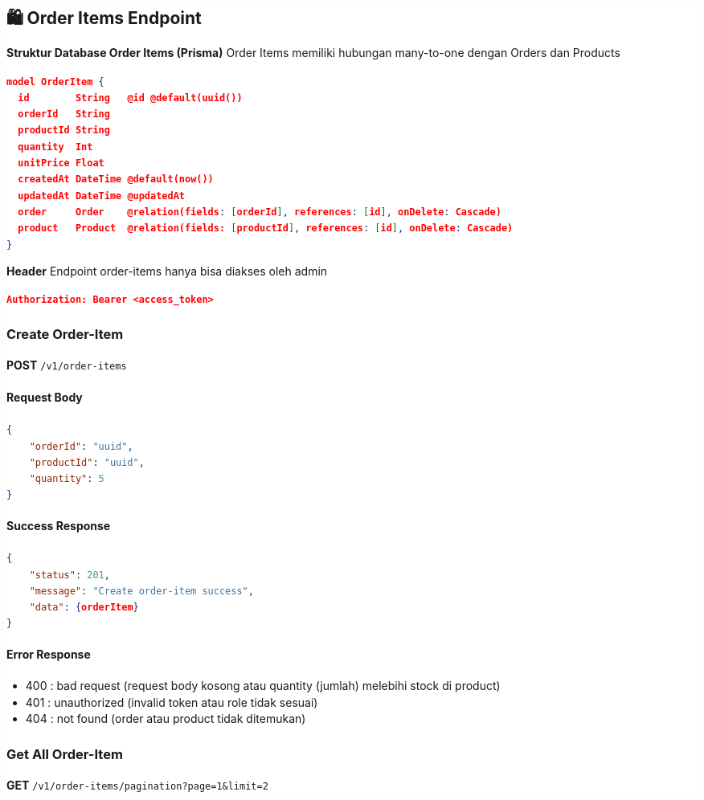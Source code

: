 
## 🛍️ Order Items Endpoint

**Struktur Database Order Items (Prisma)**
Order Items memiliki hubungan many-to-one dengan Orders dan Products
```json
model OrderItem {
  id        String   @id @default(uuid())
  orderId   String
  productId String
  quantity  Int
  unitPrice Float
  createdAt DateTime @default(now())
  updatedAt DateTime @updatedAt
  order     Order    @relation(fields: [orderId], references: [id], onDelete: Cascade)
  product   Product  @relation(fields: [productId], references: [id], onDelete: Cascade)
}
```

**Header**
Endpoint order-items hanya bisa diakses oleh admin
```json
Authorization: Bearer <access_token>
```

### Create Order-Item
**POST** `/v1/order-items`

#### Request Body
```json
{
    "orderId": "uuid",
    "productId": "uuid",
    "quantity": 5
}
```
#### Success Response
```json
{
    "status": 201,
    "message": "Create order-item success",
    "data": {orderItem}
}
```
#### Error Response
- 400 : bad request (request body kosong atau quantity (jumlah) melebihi stock di product)
- 401 : unauthorized (invalid token atau role tidak sesuai)
- 404 : not found (order atau product tidak ditemukan)

### Get All Order-Item
**GET** `/v1/order-items/pagination?page=1&limit=2`
